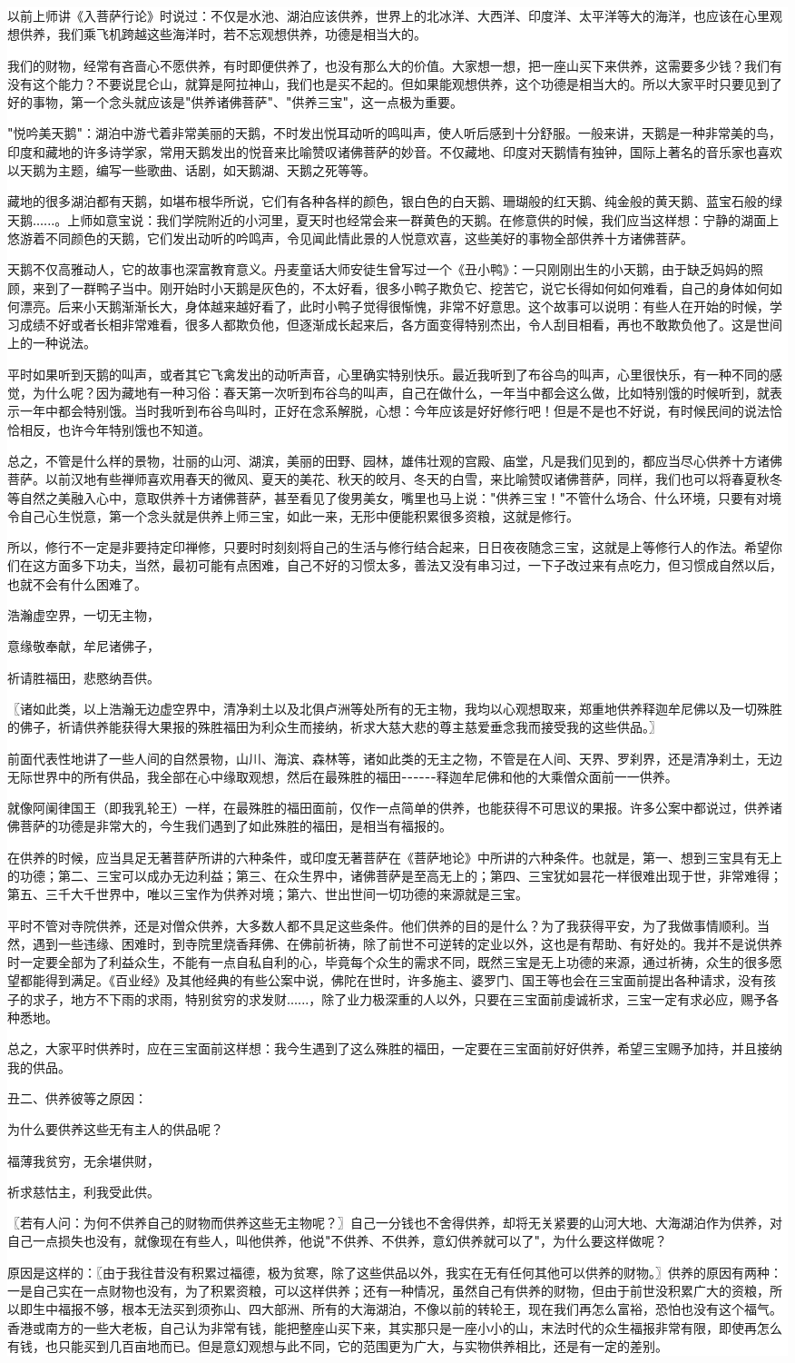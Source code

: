 以前上师讲《入菩萨行论》时说过：不仅是水池、湖泊应该供养，世界上的北冰洋、大西洋、印度洋、太平洋等大的海洋，也应该在心里观想供养，我们乘飞机跨越这些海洋时，若不忘观想供养，功德是相当大的。

我们的财物，经常有吝啬心不愿供养，有时即便供养了，也没有那么大的价值。大家想一想，把一座山买下来供养，这需要多少钱？我们有没有这个能力？不要说昆仑山，就算是阿拉神山，我们也是买不起的。但如果能观想供养，这个功德是相当大的。所以大家平时只要见到了好的事物，第一个念头就应该是"供养诸佛菩萨"、"供养三宝"，这一点极为重要。

"悦吟美天鹅"：湖泊中游弋着非常美丽的天鹅，不时发出悦耳动听的鸣叫声，使人听后感到十分舒服。一般来讲，天鹅是一种非常美的鸟，印度和藏地的许多诗学家，常用天鹅发出的悦音来比喻赞叹诸佛菩萨的妙音。不仅藏地、印度对天鹅情有独钟，国际上著名的音乐家也喜欢以天鹅为主题，编写一些歌曲、话剧，如天鹅湖、天鹅之死等等。

藏地的很多湖泊都有天鹅，如堪布根华所说，它们有各种各样的颜色，银白色的白天鹅、珊瑚般的红天鹅、纯金般的黄天鹅、蓝宝石般的绿天鹅......。上师如意宝说：我们学院附近的小河里，夏天时也经常会来一群黄色的天鹅。在修意供的时候，我们应当这样想：宁静的湖面上悠游着不同颜色的天鹅，它们发出动听的吟鸣声，令见闻此情此景的人悦意欢喜，这些美好的事物全部供养十方诸佛菩萨。

天鹅不仅高雅动人，它的故事也深富教育意义。丹麦童话大师安徒生曾写过一个《丑小鸭》：一只刚刚出生的小天鹅，由于缺乏妈妈的照顾，来到了一群鸭子当中。刚开始时小天鹅是灰色的，不太好看，很多小鸭子欺负它、挖苦它，说它长得如何如何难看，自己的身体如何如何漂亮。后来小天鹅渐渐长大，身体越来越好看了，此时小鸭子觉得很惭愧，非常不好意思。这个故事可以说明：有些人在开始的时候，学习成绩不好或者长相非常难看，很多人都欺负他，但逐渐成长起来后，各方面变得特别杰出，令人刮目相看，再也不敢欺负他了。这是世间上的一种说法。

平时如果听到天鹅的叫声，或者其它飞禽发出的动听声音，心里确实特别快乐。最近我听到了布谷鸟的叫声，心里很快乐，有一种不同的感觉，为什么呢？因为藏地有一种习俗：春天第一次听到布谷鸟的叫声，自己在做什么，一年当中都会这么做，比如特别饿的时候听到，就表示一年中都会特别饿。当时我听到布谷鸟叫时，正好在念系解脱，心想：今年应该是好好修行吧！但是不是也不好说，有时候民间的说法恰恰相反，也许今年特别饿也不知道。

总之，不管是什么样的景物，壮丽的山河、湖滨，美丽的田野、园林，雄伟壮观的宫殿、庙堂，凡是我们见到的，都应当尽心供养十方诸佛菩萨。以前汉地有些禅师喜欢用春天的微风、夏天的美花、秋天的皎月、冬天的白雪，来比喻赞叹诸佛菩萨，同样，我们也可以将春夏秋冬等自然之美融入心中，意取供养十方诸佛菩萨，甚至看见了俊男美女，嘴里也马上说："供养三宝！"不管什么场合、什么环境，只要有对境令自己心生悦意，第一个念头就是供养上师三宝，如此一来，无形中便能积累很多资粮，这就是修行。

所以，修行不一定是非要持定印禅修，只要时时刻刻将自己的生活与修行结合起来，日日夜夜随念三宝，这就是上等修行人的作法。希望你们在这方面多下功夫，当然，最初可能有点困难，自己不好的习惯太多，善法又没有串习过，一下子改过来有点吃力，但习惯成自然以后，也就不会有什么困难了。

浩瀚虚空界，一切无主物，

意缘敬奉献，牟尼诸佛子，

祈请胜福田，悲愍纳吾供。

〖诸如此类，以上浩瀚无边虚空界中，清净刹土以及北俱卢洲等处所有的无主物，我均以心观想取来，郑重地供养释迦牟尼佛以及一切殊胜的佛子，祈请供养能获得大果报的殊胜福田为利众生而接纳，祈求大慈大悲的尊主慈爱垂念我而接受我的这些供品。〗

前面代表性地讲了一些人间的自然景物，山川、海滨、森林等，诸如此类的无主之物，不管是在人间、天界、罗刹界，还是清净刹土，无边无际世界中的所有供品，我全部在心中缘取观想，然后在最殊胜的福田------释迦牟尼佛和他的大乘僧众面前一一供养。

就像阿阑律国王（即我乳轮王）一样，在最殊胜的福田面前，仅作一点简单的供养，也能获得不可思议的果报。许多公案中都说过，供养诸佛菩萨的功德是非常大的，今生我们遇到了如此殊胜的福田，是相当有福报的。

在供养的时候，应当具足无著菩萨所讲的六种条件，或印度无著菩萨在《菩萨地论》中所讲的六种条件。也就是，第一、想到三宝具有无上的功德；第二、三宝可以成办无边利益；第三、在众生界中，诸佛菩萨是至高无上的；第四、三宝犹如昙花一样很难出现于世，非常难得；第五、三千大千世界中，唯以三宝作为供养对境；第六、世出世间一切功德的来源就是三宝。

平时不管对寺院供养，还是对僧众供养，大多数人都不具足这些条件。他们供养的目的是什么？为了我获得平安，为了我做事情顺利。当然，遇到一些违缘、困难时，到寺院里烧香拜佛、在佛前祈祷，除了前世不可逆转的定业以外，这也是有帮助、有好处的。我并不是说供养时一定要全部为了利益众生，不能有一点自私自利的心，毕竟每个众生的需求不同，既然三宝是无上功德的来源，通过祈祷，众生的很多愿望都能得到满足。《百业经》及其他经典的有些公案中说，佛陀在世时，许多施主、婆罗门、国王等也会在三宝面前提出各种请求，没有孩子的求子，地方不下雨的求雨，特别贫穷的求发财......，除了业力极深重的人以外，只要在三宝面前虔诚祈求，三宝一定有求必应，赐予各种悉地。

总之，大家平时供养时，应在三宝面前这样想：我今生遇到了这么殊胜的福田，一定要在三宝面前好好供养，希望三宝赐予加持，并且接纳我的供品。

丑二、供养彼等之原因：

为什么要供养这些无有主人的供品呢？

福薄我贫穷，无余堪供财，

祈求慈怙主，利我受此供。

〖若有人问：为何不供养自己的财物而供养这些无主物呢？〗自己一分钱也不舍得供养，却将无关紧要的山河大地、大海湖泊作为供养，对自己一点损失也没有，就像现在有些人，叫他供养，他说"不供养、不供养，意幻供养就可以了"，为什么要这样做呢？

原因是这样的：〖由于我往昔没有积累过福德，极为贫寒，除了这些供品以外，我实在无有任何其他可以供养的财物。〗供养的原因有两种：一是自己实在一点财物也没有，为了积累资粮，可以这样供养；还有一种情况，虽然自己有供养的财物，但由于前世没积累广大的资粮，所以即生中福报不够，根本无法买到须弥山、四大部洲、所有的大海湖泊，不像以前的转轮王，现在我们再怎么富裕，恐怕也没有这个福气。香港或南方的一些大老板，自己认为非常有钱，能把整座山买下来，其实那只是一座小小的山，末法时代的众生福报非常有限，即使再怎么有钱，也只能买到几百亩地而已。但是意幻观想与此不同，它的范围更为广大，与实物供养相比，还是有一定的差别。
